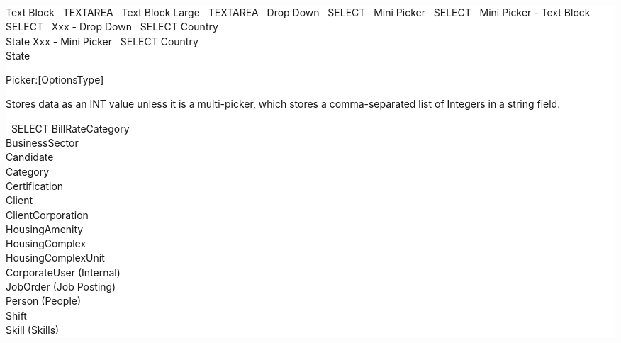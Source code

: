 <td>Text Block</td>
<td> </td>
<td>TEXTAREA</td>
<td> </td>
</tr>
<tr class="odd">
<td>Text Block Large</td>
<td> </td>
<td>TEXTAREA</td>
<td> </td>
</tr>
<tr class="even">
<td>Drop Down</td>
<td> </td>
<td>SELECT</td>
<td> </td>
</tr>
<tr class="odd">
<td>Mini Picker</td>
<td> </td>
<td>SELECT</td>
<td> </td>
</tr>
<tr class="even">
<td>Mini Picker - Text Block</td>
<td> </td>
<td>SELECT</td>
<td> </td>
</tr>
<tr class="odd">
<td>Xxx - Drop Down</td>
<td> </td>
<td>SELECT</td>
<td>Country<br />
State</td>
</tr>
<tr class="even">
<td>Xxx - Mini Picker</td>
<td> </td>
<td>SELECT</td>
<td>Country<br />
State</td>
</tr>
<tr class="odd">
<td><p>Picker:[OptionsType]</p>
<p>Stores data as an INT value unless it is a multi-picker, which stores a comma-separated list of Integers in a string field.</p></td>
<td> </td>
<td>SELECT</td>
<td>BillRateCategory<br />
BusinessSector<br />
Candidate<br />
Category<br />
Certification<br />
Client<br />
ClientCorporation<br />
HousingAmenity<br />
HousingComplex<br />
HousingComplexUnit<br />
CorporateUser (Internal)<br />
JobOrder (Job Posting)<br />
Person (People)<br />
Shift<br />
Skill (Skills)<br />